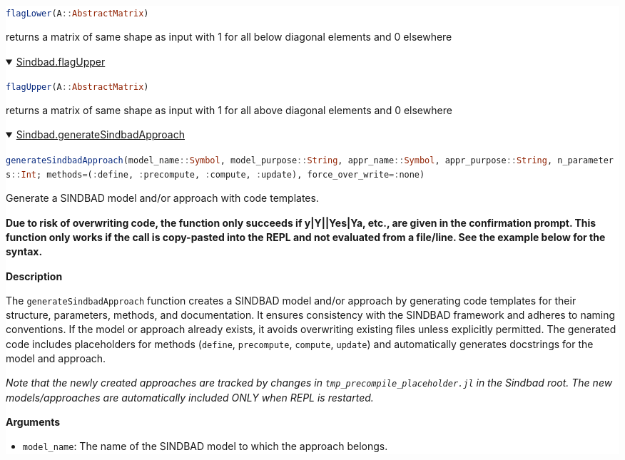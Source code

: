 

```julia
flagLower(A::AbstractMatrix)
```


returns a matrix of same shape as input with 1 for all below diagonal elements and 0 elsewhere

</details>

<details class='jldocstring custom-block' open>
<summary><a id='Sindbad.flagUpper-Tuple{AbstractMatrix}' href='#Sindbad.flagUpper-Tuple{AbstractMatrix}'><span class="jlbinding">Sindbad.flagUpper</span></a> <Badge type="info" class="jlObjectType jlMethod" text="Method" /></summary>



```julia
flagUpper(A::AbstractMatrix)
```


returns a matrix of same shape as input with 1 for all above diagonal elements and 0 elsewhere

</details>

<details class='jldocstring custom-block' open>
<summary><a id='Sindbad.generateSindbadApproach-Tuple{Symbol, String, Symbol, String, Int64}' href='#Sindbad.generateSindbadApproach-Tuple{Symbol, String, Symbol, String, Int64}'><span class="jlbinding">Sindbad.generateSindbadApproach</span></a> <Badge type="info" class="jlObjectType jlMethod" text="Method" /></summary>



```julia
generateSindbadApproach(model_name::Symbol, model_purpose::String, appr_name::Symbol, appr_purpose::String, n_parameters::Int; methods=(:define, :precompute, :compute, :update), force_over_write=:none)
```


Generate a SINDBAD model and/or approach with code templates.

**Due to risk of overwriting code, the function only succeeds if y|Y||Yes|Ya, etc., are given in the confirmation prompt. This function only works if the call is copy-pasted into the REPL and not evaluated from a file/line. See the example below for the syntax.**

**Description**

The `generateSindbadApproach` function creates a SINDBAD model and/or approach by generating code templates for their structure, parameters, methods, and documentation. It ensures consistency with the SINDBAD framework and adheres to naming conventions. If the model or approach already exists, it avoids overwriting existing files unless explicitly permitted. The generated code includes placeholders for methods (`define`, `precompute`, `compute`, `update`) and automatically generates docstrings for the model and approach. 

_Note that the newly created approaches are tracked by changes in `tmp_precompile_placeholder.jl` in the Sindbad root. The new models/approaches are automatically included ONLY when REPL is restarted._

**Arguments**
- `model_name`: The name of the SINDBAD model to which the approach belongs.
  